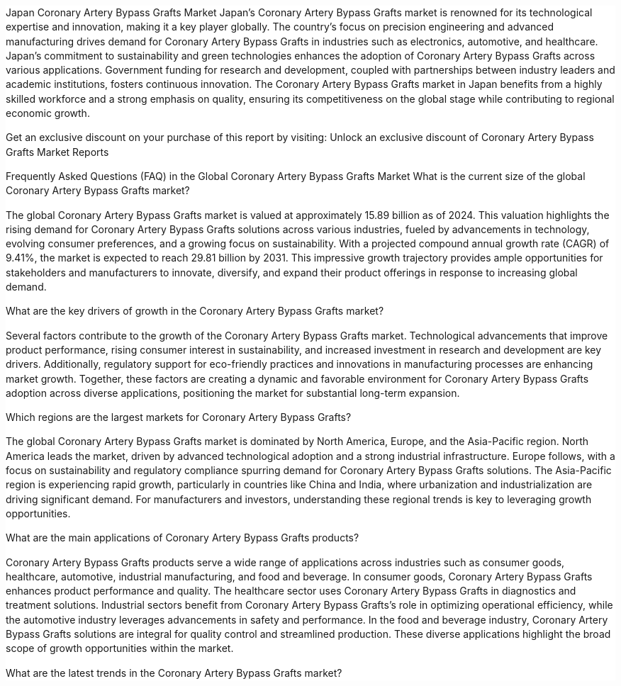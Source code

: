 Japan Coronary Artery Bypass Grafts Market
Japan’s Coronary Artery Bypass Grafts market is renowned for its technological expertise and innovation, making it a key player globally. The country’s focus on precision engineering and advanced manufacturing drives demand for Coronary Artery Bypass Grafts in industries such as electronics, automotive, and healthcare. Japan’s commitment to sustainability and green technologies enhances the adoption of Coronary Artery Bypass Grafts across various applications. Government funding for research and development, coupled with partnerships between industry leaders and academic institutions, fosters continuous innovation. The Coronary Artery Bypass Grafts market in Japan benefits from a highly skilled workforce and a strong emphasis on quality, ensuring its competitiveness on the global stage while contributing to regional economic growth.

Get an exclusive discount on your purchase of this report by visiting: Unlock an exclusive discount of Coronary Artery Bypass Grafts Market Reports 

Frequently Asked Questions (FAQ) in the Global Coronary Artery Bypass Grafts Market
What is the current size of the global Coronary Artery Bypass Grafts market?

The global Coronary Artery Bypass Grafts market is valued at approximately 15.89 billion as of 2024. This valuation highlights the rising demand for Coronary Artery Bypass Grafts solutions across various industries, fueled by advancements in technology, evolving consumer preferences, and a growing focus on sustainability. With a projected compound annual growth rate (CAGR) of 9.41%, the market is expected to reach 29.81 billion by 2031. This impressive growth trajectory provides ample opportunities for stakeholders and manufacturers to innovate, diversify, and expand their product offerings in response to increasing global demand.

What are the key drivers of growth in the Coronary Artery Bypass Grafts market?

Several factors contribute to the growth of the Coronary Artery Bypass Grafts market. Technological advancements that improve product performance, rising consumer interest in sustainability, and increased investment in research and development are key drivers. Additionally, regulatory support for eco-friendly practices and innovations in manufacturing processes are enhancing market growth. Together, these factors are creating a dynamic and favorable environment for Coronary Artery Bypass Grafts adoption across diverse applications, positioning the market for substantial long-term expansion.

Which regions are the largest markets for Coronary Artery Bypass Grafts?

The global Coronary Artery Bypass Grafts market is dominated by North America, Europe, and the Asia-Pacific region. North America leads the market, driven by advanced technological adoption and a strong industrial infrastructure. Europe follows, with a focus on sustainability and regulatory compliance spurring demand for Coronary Artery Bypass Grafts solutions. The Asia-Pacific region is experiencing rapid growth, particularly in countries like China and India, where urbanization and industrialization are driving significant demand. For manufacturers and investors, understanding these regional trends is key to leveraging growth opportunities.

What are the main applications of Coronary Artery Bypass Grafts products?

Coronary Artery Bypass Grafts products serve a wide range of applications across industries such as consumer goods, healthcare, automotive, industrial manufacturing, and food and beverage. In consumer goods, Coronary Artery Bypass Grafts enhances product performance and quality. The healthcare sector uses Coronary Artery Bypass Grafts in diagnostics and treatment solutions. Industrial sectors benefit from Coronary Artery Bypass Grafts’s role in optimizing operational efficiency, while the automotive industry leverages advancements in safety and performance. In the food and beverage industry, Coronary Artery Bypass Grafts solutions are integral for quality control and streamlined production. These diverse applications highlight the broad scope of growth opportunities within the market.

What are the latest trends in the Coronary Artery Bypass Grafts market?
